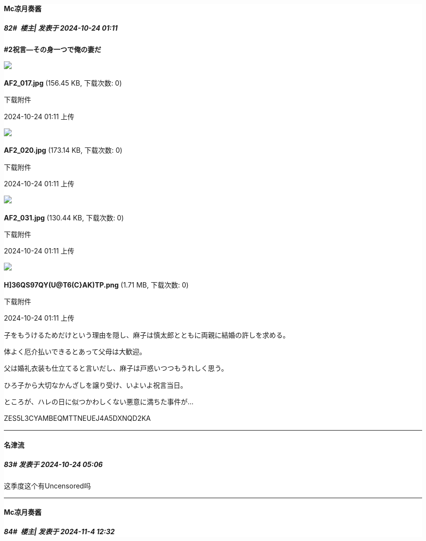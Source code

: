 ####  Mc凉月奏酱  
##### 82#         楼主| 发表于 2024-10-24 01:11

<strong>#2祝言―その身一つで俺の妻だ</strong>

<img src="https://img.stage1st.com/forum/202410/24/011112g2c2nvdcx22x4cae.jpg" referrerpolicy="no-referrer">

<strong>AF2_017.jpg</strong> (156.45 KB, 下载次数: 0)

下载附件

2024-10-24 01:11 上传

<img src="https://img.stage1st.com/forum/202410/24/011113tglopcltpbtcqbfv.jpg" referrerpolicy="no-referrer">

<strong>AF2_020.jpg</strong> (173.14 KB, 下载次数: 0)

下载附件

2024-10-24 01:11 上传

<img src="https://img.stage1st.com/forum/202410/24/011113nxx4zxuv9vuulyx9.jpg" referrerpolicy="no-referrer">

<strong>AF2_031.jpg</strong> (130.44 KB, 下载次数: 0)

下载附件

2024-10-24 01:11 上传

<img src="https://img.stage1st.com/forum/202410/24/011114odl0b05bsri9rx6d.png" referrerpolicy="no-referrer">

<strong>H]36QS97QY(U@T6(C}AK)TP.png</strong> (1.71 MB, 下载次数: 0)

下载附件

2024-10-24 01:11 上传

子をもうけるためだけという理由を隠し、麻子は慎太郎とともに両親に結婚の許しを求める。

体よく厄介払いできるとあって父母は大歓迎。

父は婚礼衣装も仕立てると言いだし、麻子は戸惑いつつもうれしく思う。

ひろ子から大切なかんざしを譲り受け、いよいよ祝言当日。

ところが、ハレの日に似つかわしくない悪意に満ちた事件が…

ZES5L3CYAMBEQMTTNEUEJ4A5DXNQD2KA

*****

####  名津流  
##### 83#       发表于 2024-10-24 05:06

这季度这个有Uncensored吗

*****

####  Mc凉月奏酱  
##### 84#         楼主| 发表于 2024-11-4 12:32
